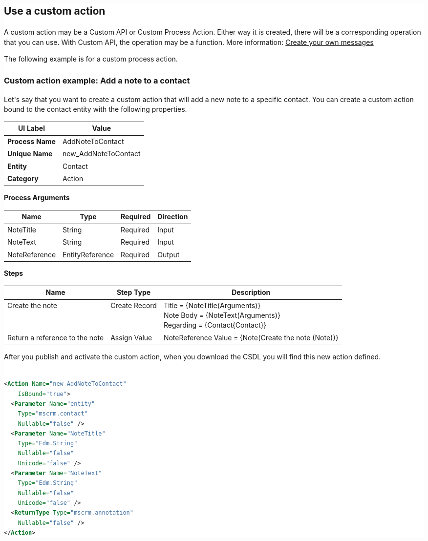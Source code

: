 <a name="bkmk_customActions"></a>

## Use a custom action

A custom action may be a Custom API or Custom Process Action. Either way it is created, there will be a corresponding operation that you can use. With Custom API, the operation may be a function. More information: [Create your own messages](../custom-actions.md)

The following example is for a custom process action.

### Custom action example: Add a note to a contact

 Let's say that you want to create a custom action that will add a new note to a specific contact. You can create a custom action bound to the contact entity with the following properties.

|UI Label|Value|
|--------------|-----------|
|**Process Name**|AddNoteToContact|
|**Unique Name**|new_AddNoteToContact|
|**Entity**|Contact|
|**Category**|Action|

 **Process Arguments**

|Name|Type|Required|Direction|
|----------|----------|--------------|---------------|
|NoteTitle|String|Required|Input|
|NoteText|String|Required|Input|
|NoteReference|EntityReference|Required|Output|

 **Steps**

|Name|Step Type|Description|
|----------|---------------|-----------------|
|Create the note|Create Record|Title = {NoteTitle(Arguments)}<br /> Note Body = {NoteText(Arguments)}<br /> Regarding = {Contact{Contact}}|
|Return a reference to the note|Assign Value|NoteReference Value = {Note(Create the note (Note))}|

 After you publish and activate the custom action, when you download the CSDL you will find this new action defined.

```xml

<Action Name="new_AddNoteToContact" 
    IsBound="true">
  <Parameter Name="entity" 
    Type="mscrm.contact" 
    Nullable="false" />
  <Parameter Name="NoteTitle" 
    Type="Edm.String" 
    Nullable="false" 
    Unicode="false" />
  <Parameter Name="NoteText" 
    Type="Edm.String" 
    Nullable="false" 
    Unicode="false" />
  <ReturnType Type="mscrm.annotation" 
    Nullable="false" />
</Action>

```
